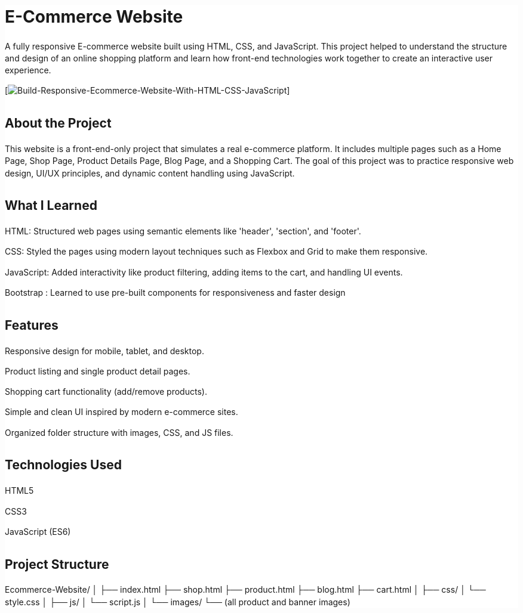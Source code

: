 # E-Commerce Website

A fully responsive E-commerce website built using HTML, CSS, and JavaScript.
This project helped to understand the structure and design of an online shopping platform and learn how front-end technologies work together to create an interactive user experience.

[<img alt="Build-Responsive-Ecommerce-Website-With-HTML-CSS-JavaScript" width="100%" src="https://github.com/tech2etc/Youtube-Tutorials/blob/main/Build-Responsive-Ecommerce-Website-With-HTML-CSS-JavaScript.png?raw=true" />]

## About the Project

This website is a front-end-only project that simulates a real e-commerce platform. It includes multiple pages such as a Home Page, Shop Page, Product Details Page, Blog Page, and a Shopping Cart.
The goal of this project was to practice responsive web design, UI/UX principles, and dynamic content handling using JavaScript.

## What I Learned

HTML: Structured web pages using semantic elements like 'header', 'section', and 'footer'.

CSS: Styled the pages using modern layout techniques such as Flexbox and Grid to make them responsive.

JavaScript: Added interactivity like product filtering, adding items to the cart, and handling UI events.

Bootstrap : Learned to use pre-built components for responsiveness and faster design

## Features

Responsive design for mobile, tablet, and desktop.

Product listing and single product detail pages.

Shopping cart functionality (add/remove products).

Simple and clean UI inspired by modern e-commerce sites.

Organized folder structure with images, CSS, and JS files.

## Technologies Used

HTML5

CSS3

JavaScript (ES6)

## Project Structure

Ecommerce-Website/
│
├── index.html
├── shop.html
├── product.html
├── blog.html
├── cart.html
│
├── css/
│   └── style.css
│
├── js/
│   └── script.js
│
└── images/
    └── (all product and banner images)
